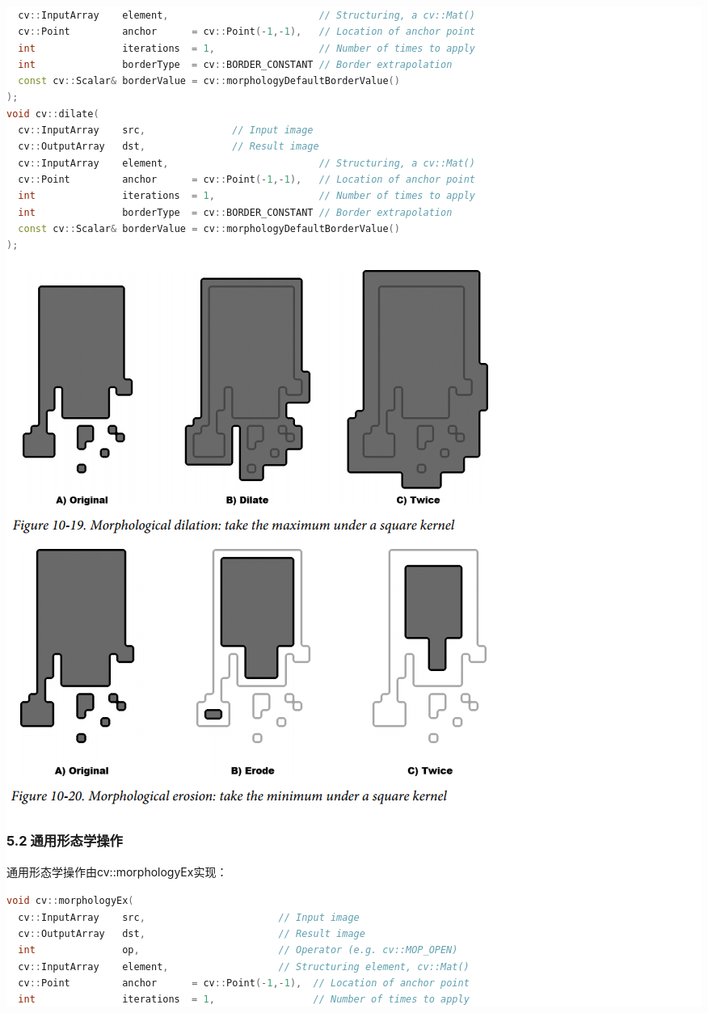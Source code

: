 ```c++
  cv::InputArray    element,                          // Structuring, a cv::Mat()
  cv::Point         anchor      = cv::Point(-1,-1),   // Location of anchor point
  int               iterations  = 1,                  // Number of times to apply
  int               borderType  = cv::BORDER_CONSTANT // Border extrapolation
  const cv::Scalar& borderValue = cv::morphologyDefaultBorderValue()
);
void cv::dilate(
  cv::InputArray    src,               // Input image
  cv::OutputArray   dst,               // Result image
  cv::InputArray    element,                          // Structuring, a cv::Mat()
  cv::Point         anchor      = cv::Point(-1,-1),   // Location of anchor point
  int               iterations  = 1,                  // Number of times to apply
  int               borderType  = cv::BORDER_CONSTANT // Border extrapolation
  const cv::Scalar& borderValue = cv::morphologyDefaultBorderValue()
);
```
![delation](./dilation.png)
![erosion](./erosion.png)
### 5.2 通用形态学操作
通用形态学操作由cv::morphologyEx实现：
```c++
void cv::morphologyEx(
  cv::InputArray    src,                       // Input image
  cv::OutputArray   dst,                       // Result image
  int               op,                        // Operator (e.g. cv::MOP_OPEN)
  cv::InputArray    element,                   // Structuring element, cv::Mat()
  cv::Point         anchor      = cv::Point(-1,-1),  // Location of anchor point
  int               iterations  = 1,                 // Number of times to apply
```